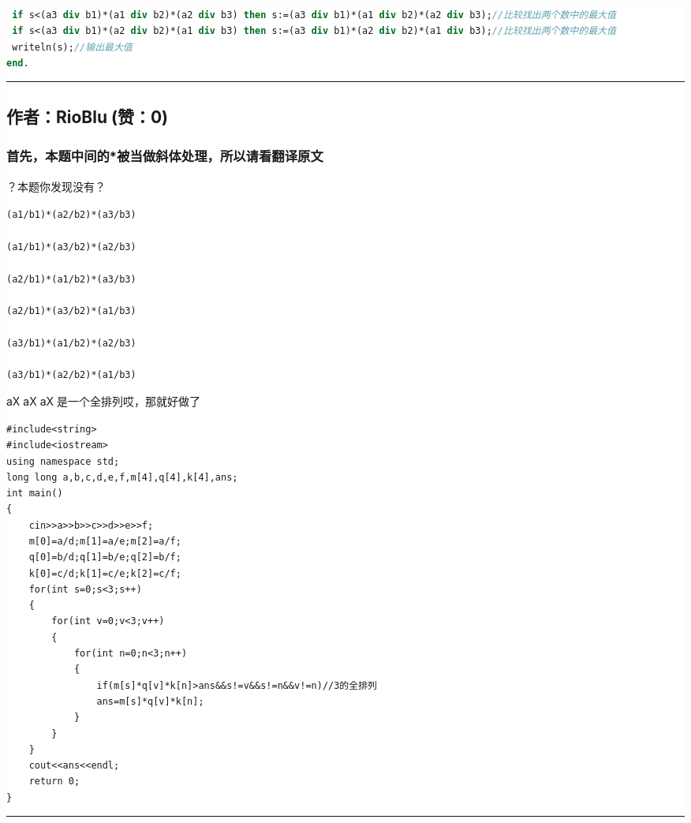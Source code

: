 ```pascal
 if s<(a3 div b1)*(a1 div b2)*(a2 div b3) then s:=(a3 div b1)*(a1 div b2)*(a2 div b3);//比较找出两个数中的最大值
 if s<(a3 div b1)*(a2 div b2)*(a1 div b3) then s:=(a3 div b1)*(a2 div b2)*(a1 div b3);//比较找出两个数中的最大值
 writeln(s);//输出最大值
end.
```

---

## 作者：RioBlu (赞：0)

### 首先，本题中间的*被当做斜体处理，所以请看翻译原文

？本题你发现没有？

```
(a1/b1)*(a2/b2)*(a3/b3)

(a1/b1)*(a3/b2)*(a2/b3)

(a2/b1)*(a1/b2)*(a3/b3)

(a2/b1)*(a3/b2)*(a1/b3)

(a3/b1)*(a1/b2)*(a2/b3)

(a3/b1)*(a2/b2)*(a1/b3) 
```

aX aX aX 是一个全排列哎，那就好做了
```
#include<string>
#include<iostream>
using namespace std;
long long a,b,c,d,e,f,m[4],q[4],k[4],ans;
int main()
{
    cin>>a>>b>>c>>d>>e>>f;
    m[0]=a/d;m[1]=a/e;m[2]=a/f;
    q[0]=b/d;q[1]=b/e;q[2]=b/f;
    k[0]=c/d;k[1]=c/e;k[2]=c/f;
    for(int s=0;s<3;s++)
    {
    	for(int v=0;v<3;v++)
    	{
    		for(int n=0;n<3;n++)
    		{
    			if(m[s]*q[v]*k[n]>ans&&s!=v&&s!=n&&v!=n)//3的全排列
    			ans=m[s]*q[v]*k[n];
			}
		}
	}
	cout<<ans<<endl;
    return 0;
}
```

---

[problemUrl]: https://atcoder.jp/contests/arc013/tasks/arc013_1